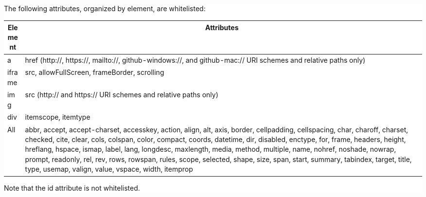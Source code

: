 The following attributes, organized by element, are whitelisted:

Element  |Attributes  
---------|---------
a     |      href (http://, https://, mailto://, github-windows://, and github-mac:// URI schemes and relative paths only)   
iframe |  src, allowFullScreen, frameBorder, scrolling
img     |     src (http:// and https:// URI schemes and relative paths only)    
div     |     itemscope, itemtype    
All     |     abbr, accept, accept-charset, accesskey, action, align, alt, axis, border, cellpadding, cellspacing, char, charoff, charset, checked, cite, clear, cols, colspan, color, compact, coords, datetime, dir, disabled, enctype, for, frame, headers, height, hreflang, hspace, ismap, label, lang, longdesc, maxlength, media, method, multiple, name, nohref, noshade, nowrap, prompt, readonly, rel, rev, rows, rowspan, rules, scope, selected, shape, size, span, start, summary, tabindex, target, title, type, usemap, valign, value, vspace, width, itemprop    

Note that the id attribute is not whitelisted.

